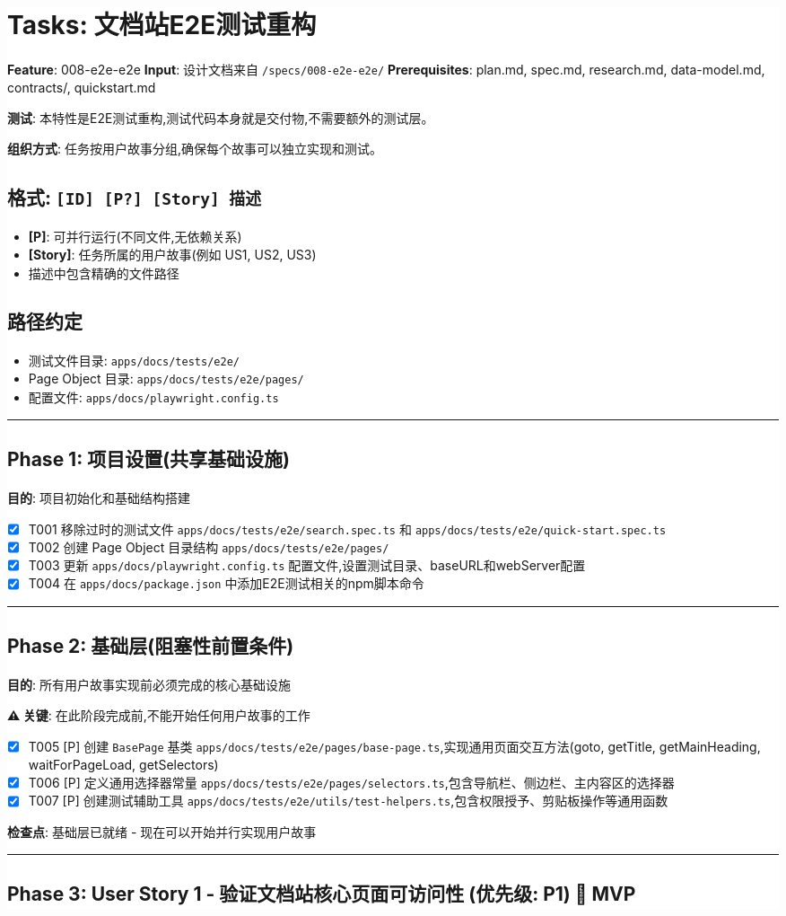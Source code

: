 # Tasks: 文档站E2E测试重构

**Feature**: 008-e2e-e2e
**Input**: 设计文档来自 `/specs/008-e2e-e2e/`
**Prerequisites**: plan.md, spec.md, research.md, data-model.md, contracts/, quickstart.md

**测试**: 本特性是E2E测试重构,测试代码本身就是交付物,不需要额外的测试层。

**组织方式**: 任务按用户故事分组,确保每个故事可以独立实现和测试。

## 格式: `[ID] [P?] [Story] 描述`
- **[P]**: 可并行运行(不同文件,无依赖关系)
- **[Story]**: 任务所属的用户故事(例如 US1, US2, US3)
- 描述中包含精确的文件路径

## 路径约定
- 测试文件目录: `apps/docs/tests/e2e/`
- Page Object 目录: `apps/docs/tests/e2e/pages/`
- 配置文件: `apps/docs/playwright.config.ts`

---

## Phase 1: 项目设置(共享基础设施)

**目的**: 项目初始化和基础结构搭建

- [X] T001 移除过时的测试文件 `apps/docs/tests/e2e/search.spec.ts` 和 `apps/docs/tests/e2e/quick-start.spec.ts`
- [X] T002 创建 Page Object 目录结构 `apps/docs/tests/e2e/pages/`
- [X] T003 更新 `apps/docs/playwright.config.ts` 配置文件,设置测试目录、baseURL和webServer配置
- [X] T004 在 `apps/docs/package.json` 中添加E2E测试相关的npm脚本命令

---

## Phase 2: 基础层(阻塞性前置条件)

**目的**: 所有用户故事实现前必须完成的核心基础设施

**⚠️ 关键**: 在此阶段完成前,不能开始任何用户故事的工作

- [X] T005 [P] 创建 `BasePage` 基类 `apps/docs/tests/e2e/pages/base-page.ts`,实现通用页面交互方法(goto, getTitle, getMainHeading, waitForPageLoad, getSelectors)
- [X] T006 [P] 定义通用选择器常量 `apps/docs/tests/e2e/pages/selectors.ts`,包含导航栏、侧边栏、主内容区的选择器
- [X] T007 [P] 创建测试辅助工具 `apps/docs/tests/e2e/utils/test-helpers.ts`,包含权限授予、剪贴板操作等通用函数

**检查点**: 基础层已就绪 - 现在可以开始并行实现用户故事

---

## Phase 3: User Story 1 - 验证文档站核心页面可访问性 (优先级: P1) 🎯 MVP
